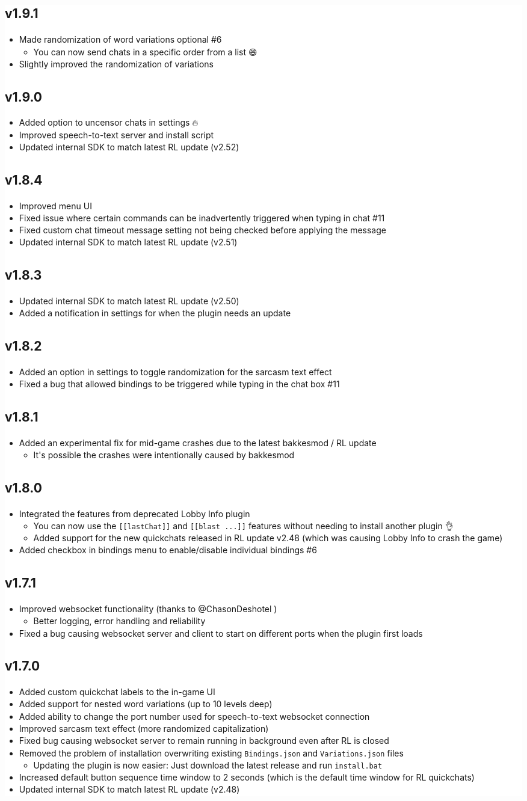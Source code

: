 ## v1.9.1
- Made randomization of word variations optional #6
  - You can now send chats in a specific order from a list 😄
- Slightly improved the randomization of variations

## v1.9.0
- Added option to uncensor chats in settings 🔥
- Improved speech-to-text server and install script
- Updated internal SDK to match latest RL update (v2.52)

## v1.8.4
- Improved menu UI
- Fixed issue where certain commands can be inadvertently triggered when typing in chat #11
- Fixed custom chat timeout message setting not being checked before applying the message
- Updated internal SDK to match latest RL update (v2.51)

## v1.8.3
- Updated internal SDK to match latest RL update (v2.50)
- Added a notification in settings for when the plugin needs an update

## v1.8.2
- Added an option in settings to toggle randomization for the sarcasm text effect
- Fixed a bug that allowed bindings to be triggered while typing in the chat box #11

## v1.8.1
- Added an experimental fix for mid-game crashes due to the latest bakkesmod / RL update
  - It's possible the crashes were intentionally caused by bakkesmod

## v1.8.0
- Integrated the features from deprecated Lobby Info plugin
  - You can now use the `[[lastChat]]` and `[[blast ...]]` features without needing to install another plugin 👌
  - Added support for the new quickchats released in RL update v2.48 (which was causing Lobby Info to crash the game)
- Added checkbox in bindings menu to enable/disable individual bindings #6

## v1.7.1
- Improved websocket functionality (thanks to @ChasonDeshotel )
  - Better logging, error handling and reliability
- Fixed a bug causing websocket server and client to start on different ports when the plugin first loads

## v1.7.0
- Added custom quickchat labels to the in-game UI
- Added support for nested word variations (up to 10 levels deep)
- Added ability to change the port number used for speech-to-text websocket connection
- Improved sarcasm text effect (more randomized capitalization)
- Fixed bug causing websocket server to remain running in background even after RL is closed
- Removed the problem of installation overwriting existing `Bindings.json` and `Variations.json` files
  - Updating the plugin is now easier: Just download the latest release and run `install.bat`
- Increased default button sequence time window to 2 seconds (which is the default time window for RL quickchats)
- Updated internal SDK to match latest RL update (v2.48)
